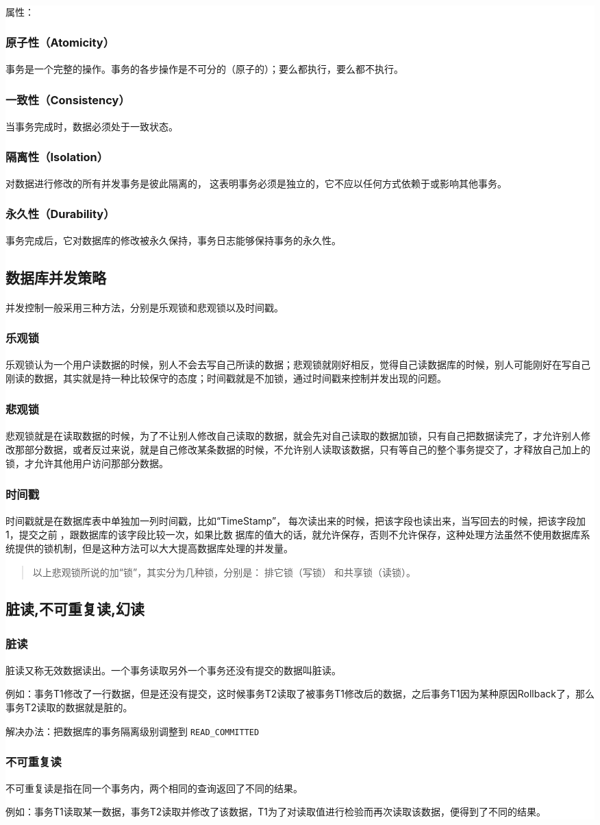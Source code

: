 属性：

### 原子性（Atomicity）

事务是一个完整的操作。事务的各步操作是不可分的（原子的）；要么都执行，要么都不执行。

### 一致性（Consistency）

当事务完成时，数据必须处于一致状态。

### 隔离性（Isolation）

对数据进行修改的所有并发事务是彼此隔离的， 这表明事务必须是独立的，它不应以任何方式依赖于或影响其他事务。

### 永久性（Durability）

事务完成后，它对数据库的修改被永久保持，事务日志能够保持事务的永久性。

## 数据库并发策略

并发控制一般采用三种方法，分别是乐观锁和悲观锁以及时间戳。

### 乐观锁

乐观锁认为一个用户读数据的时候，别人不会去写自己所读的数据；悲观锁就刚好相反，觉得自己读数据库的时候，别人可能刚好在写自己刚读的数据，其实就是持一种比较保守的态度；时间戳就是不加锁，通过时间戳来控制并发出现的问题。

### 悲观锁

悲观锁就是在读取数据的时候，为了不让别人修改自己读取的数据，就会先对自己读取的数据加锁，只有自己把数据读完了，才允许别人修改那部分数据，或者反过来说，就是自己修改某条数据的时候，不允许别人读取该数据，只有等自己的整个事务提交了，才释放自己加上的锁，才允许其他用户访问那部分数据。

### 时间戳

时间戳就是在数据库表中单独加一列时间戳，比如“TimeStamp”， 每次读出来的时候，把该字段也读出来，当写回去的时候，把该字段加 1，提交之前 ，跟数据库的该字段比较一次，如果比数
据库的值大的话，就允许保存，否则不允许保存，这种处理方法虽然不使用数据库系统提供的锁机制，但是这种方法可以大大提高数据库处理的并发量。

>以上悲观锁所说的加“锁”，其实分为几种锁，分别是： 排它锁（写锁） 和共享锁（读锁）。

## 脏读,不可重复读,幻读

### 脏读

脏读又称无效数据读出。一个事务读取另外一个事务还没有提交的数据叫脏读。

例如：事务T1修改了一行数据，但是还没有提交，这时候事务T2读取了被事务T1修改后的数据，之后事务T1因为某种原因Rollback了，那么事务T2读取的数据就是脏的。

解决办法：把数据库的事务隔离级别调整到 `READ_COMMITTED`

### 不可重复读

不可重复读是指在同一个事务内，两个相同的查询返回了不同的结果。 

例如：事务T1读取某一数据，事务T2读取并修改了该数据，T1为了对读取值进行检验而再次读取该数据，便得到了不同的结果。
